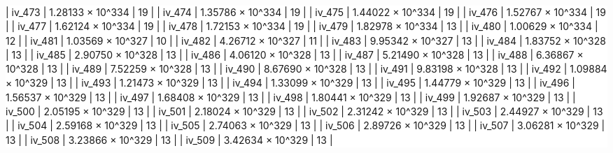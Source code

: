 | iv_473 | 1.28133 × 10^334 | 19 |
| iv_474 | 1.35786 × 10^334 | 19 |
| iv_475 | 1.44022 × 10^334 | 19 |
| iv_476 | 1.52767 × 10^334 | 19 |
| iv_477 | 1.62124 × 10^334 | 19 |
| iv_478 | 1.72153 × 10^334 | 19 |
| iv_479 | 1.82978 × 10^334 | 13 |
| iv_480 | 1.00629 × 10^334 | 12 |
| iv_481 | 1.03569 × 10^327 | 10 |
| iv_482 | 4.26712 × 10^327 | 11 |
| iv_483 | 9.95342 × 10^327 | 13 |
| iv_484 | 1.83752 × 10^328 | 13 |
| iv_485 | 2.90750 × 10^328 | 13 |
| iv_486 | 4.06120 × 10^328 | 13 |
| iv_487 | 5.21490 × 10^328 | 13 |
| iv_488 | 6.36867 × 10^328 | 13 |
| iv_489 | 7.52259 × 10^328 | 13 |
| iv_490 | 8.67690 × 10^328 | 13 |
| iv_491 | 9.83198 × 10^328 | 13 |
| iv_492 | 1.09884 × 10^329 | 13 |
| iv_493 | 1.21473 × 10^329 | 13 |
| iv_494 | 1.33099 × 10^329 | 13 |
| iv_495 | 1.44779 × 10^329 | 13 |
| iv_496 | 1.56537 × 10^329 | 13 |
| iv_497 | 1.68408 × 10^329 | 13 |
| iv_498 | 1.80441 × 10^329 | 13 |
| iv_499 | 1.92687 × 10^329 | 13 |
| iv_500 | 2.05195 × 10^329 | 13 |
| iv_501 | 2.18024 × 10^329 | 13 |
| iv_502 | 2.31242 × 10^329 | 13 |
| iv_503 | 2.44927 × 10^329 | 13 |
| iv_504 | 2.59168 × 10^329 | 13 |
| iv_505 | 2.74063 × 10^329 | 13 |
| iv_506 | 2.89726 × 10^329 | 13 |
| iv_507 | 3.06281 × 10^329 | 13 |
| iv_508 | 3.23866 × 10^329 | 13 |
| iv_509 | 3.42634 × 10^329 | 13 |